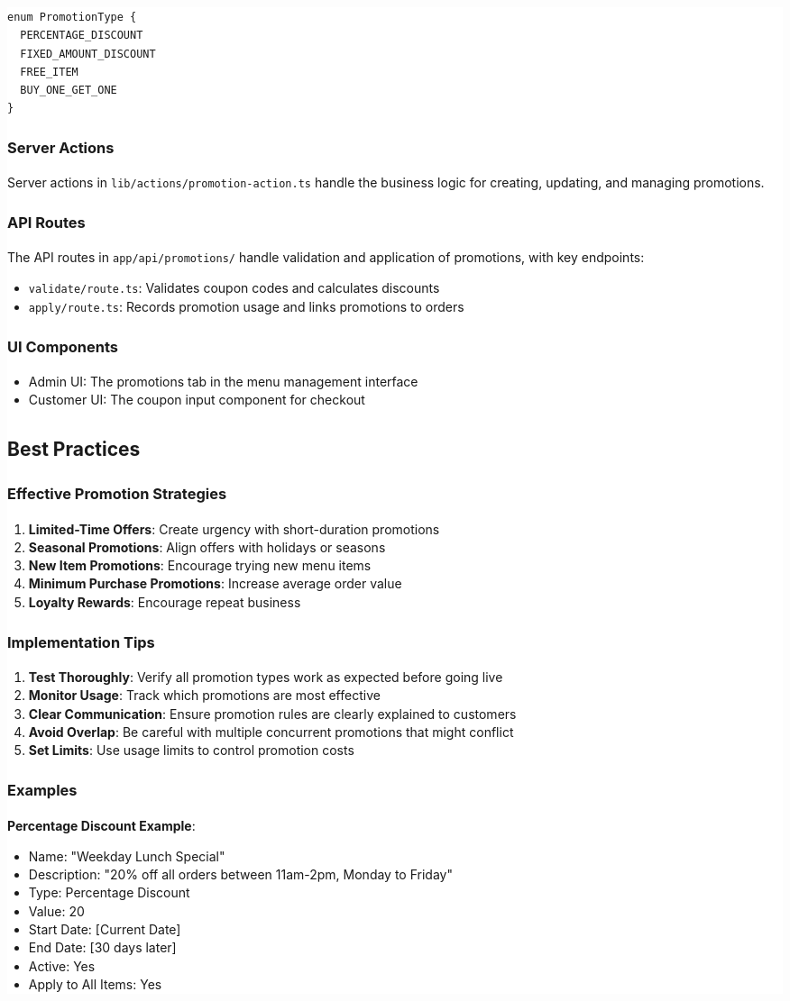 ```prisma
enum PromotionType {
  PERCENTAGE_DISCOUNT
  FIXED_AMOUNT_DISCOUNT
  FREE_ITEM
  BUY_ONE_GET_ONE
}
```

### Server Actions

Server actions in `lib/actions/promotion-action.ts` handle the business logic for creating, updating, and managing promotions.

### API Routes

The API routes in `app/api/promotions/` handle validation and application of promotions, with key endpoints:
- `validate/route.ts`: Validates coupon codes and calculates discounts
- `apply/route.ts`: Records promotion usage and links promotions to orders

### UI Components

- Admin UI: The promotions tab in the menu management interface
- Customer UI: The coupon input component for checkout

## Best Practices

### Effective Promotion Strategies

1. **Limited-Time Offers**: Create urgency with short-duration promotions
2. **Seasonal Promotions**: Align offers with holidays or seasons
3. **New Item Promotions**: Encourage trying new menu items
4. **Minimum Purchase Promotions**: Increase average order value
5. **Loyalty Rewards**: Encourage repeat business

### Implementation Tips

1. **Test Thoroughly**: Verify all promotion types work as expected before going live
2. **Monitor Usage**: Track which promotions are most effective
3. **Clear Communication**: Ensure promotion rules are clearly explained to customers
4. **Avoid Overlap**: Be careful with multiple concurrent promotions that might conflict
5. **Set Limits**: Use usage limits to control promotion costs

### Examples

**Percentage Discount Example**:
- Name: "Weekday Lunch Special"
- Description: "20% off all orders between 11am-2pm, Monday to Friday"
- Type: Percentage Discount
- Value: 20
- Start Date: [Current Date]
- End Date: [30 days later]
- Active: Yes
- Apply to All Items: Yes
